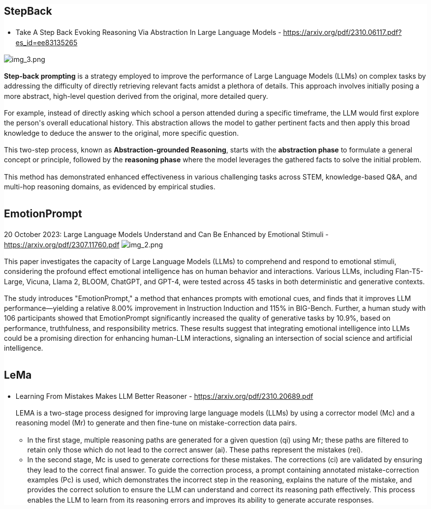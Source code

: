 ## StepBack

- Take A Step Back Evoking Reasoning Via Abstraction In Large Language Models - https://arxiv.org/pdf/2310.06117.pdf?es_id=ee83135265

![img_3.png](img_3.png)

**Step-back prompting** is a strategy employed to improve the performance of Large Language Models (LLMs) on complex tasks by addressing the difficulty of directly retrieving relevant facts amidst a plethora of details. This approach involves initially posing a more abstract, high-level question derived from the original, more detailed query. 

For example, instead of directly asking which school a person attended during a specific timeframe, the LLM would first explore the person's overall educational history. This abstraction allows the model to gather pertinent facts and then apply this broad knowledge to deduce the answer to the original, more specific question. 

This two-step process, known as **Abstraction-grounded Reasoning**, starts with the **abstraction phase** to formulate a general concept or principle, followed by the **reasoning phase** where the model leverages the gathered facts to solve the initial problem.


This method has demonstrated enhanced effectiveness in various challenging tasks across STEM, knowledge-based Q&A, and multi-hop reasoning domains, as evidenced by empirical studies.

## EmotionPrompt

20 October 2023: Large Language Models Understand and Can Be Enhanced by Emotional Stimuli - https://arxiv.org/pdf/2307.11760.pdf
![img_2.png](img_2.png)

This paper investigates the capacity of Large Language Models (LLMs) to comprehend and respond to emotional stimuli, considering the profound effect emotional intelligence has on human behavior and interactions. Various LLMs, including Flan-T5-Large, Vicuna, Llama 2, BLOOM, ChatGPT, and GPT-4, were tested across 45 tasks in both deterministic and generative contexts. 

The study introduces "EmotionPrompt," a method that enhances prompts with emotional cues, and finds that it improves LLM performance—yielding a relative 8.00% improvement in Instruction Induction and 115% in BIG-Bench. Further, a human study with 106 participants showed that EmotionPrompt significantly increased the quality of generative tasks by 10.9%, based on performance, truthfulness, and responsibility metrics. These results suggest that integrating emotional intelligence into LLMs could be a promising direction for enhancing human-LLM interactions, signaling an intersection of social science and artificial intelligence.

## LeMa

- Learning From Mistakes Makes LLM Better Reasoner - https://arxiv.org/pdf/2310.20689.pdf

  LEMA is a two-stage process designed for improving large language models (LLMs) by using a corrector model (Mc) and a reasoning model (Mr) to generate and then fine-tune on mistake-correction data pairs. 
    - In the first stage, multiple reasoning paths are generated for a given question (qi) using Mr; these paths are filtered to retain only those which do not lead to the correct answer (ai). These paths represent the mistakes (rei). 
    - In the second stage, Mc is used to generate corrections for these mistakes. The corrections (ci) are validated by ensuring they lead to the correct final answer. To guide the correction process, a prompt containing annotated mistake-correction examples (Pc) is used, which demonstrates the incorrect step in the reasoning, explains the nature of the mistake, and provides the correct solution to ensure the LLM can understand and correct its reasoning path effectively. This process enables the LLM to learn from its reasoning errors and improves its ability to generate accurate responses.

